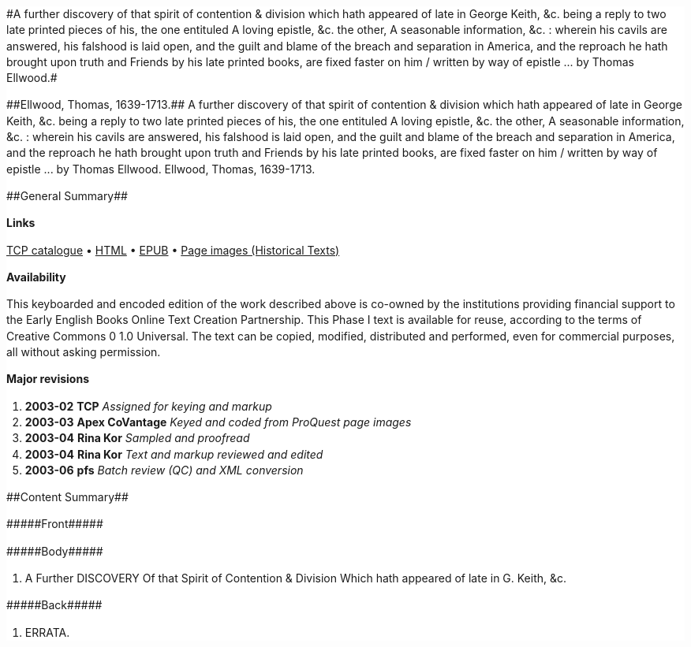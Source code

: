 #A further discovery of that spirit of contention & division which hath appeared of late in George Keith, &c. being a reply to two late printed pieces of his, the one entituled A loving epistle, &c. the other, A seasonable information, &c. : wherein his cavils are answered, his falshood is laid open, and the guilt and blame of the breach and separation in America, and the reproach he hath brought upon truth and Friends by his late printed books, are fixed faster on him / written by way of epistle ... by Thomas Ellwood.#

##Ellwood, Thomas, 1639-1713.##
A further discovery of that spirit of contention & division which hath appeared of late in George Keith, &c. being a reply to two late printed pieces of his, the one entituled A loving epistle, &c. the other, A seasonable information, &c. : wherein his cavils are answered, his falshood is laid open, and the guilt and blame of the breach and separation in America, and the reproach he hath brought upon truth and Friends by his late printed books, are fixed faster on him / written by way of epistle ... by Thomas Ellwood.
Ellwood, Thomas, 1639-1713.

##General Summary##

**Links**

[TCP catalogue](http://www.ota.ox.ac.uk/tcp/)  • 
[HTML](http://tei.it.ox.ac.uk/tcp/Texts-HTML/free/A39/A39305.html)  • 
[EPUB](http://tei.it.ox.ac.uk/tcp/Texts-EPUB/free/A39/A39305.epub) • 
[Page images (Historical Texts)](https://data.historicaltexts.jisc.ac.uk/view?pubId=eebo-19731472e&pageId=eebo-19731472e-109396-1)

**Availability**

This keyboarded and encoded edition of the
	       work described above is co-owned by the institutions
	       providing financial support to the Early English Books
	       Online Text Creation Partnership. This Phase I text is
	       available for reuse, according to the terms of Creative
	       Commons 0 1.0 Universal. The text can be copied,
	       modified, distributed and performed, even for
	       commercial purposes, all without asking permission.

**Major revisions**

1. __2003-02__ __TCP__ *Assigned for keying and markup*
1. __2003-03__ __Apex CoVantage__ *Keyed and coded from ProQuest page images*
1. __2003-04__ __Rina Kor__ *Sampled and proofread*
1. __2003-04__ __Rina Kor__ *Text and markup reviewed and edited*
1. __2003-06__ __pfs__ *Batch review (QC) and XML conversion*

##Content Summary##

#####Front#####

#####Body#####

1. A Further DISCOVERY Of that Spirit of Contention & Division Which hath appeared of late in G. Keith, &c.

#####Back#####

1. ERRATA.
